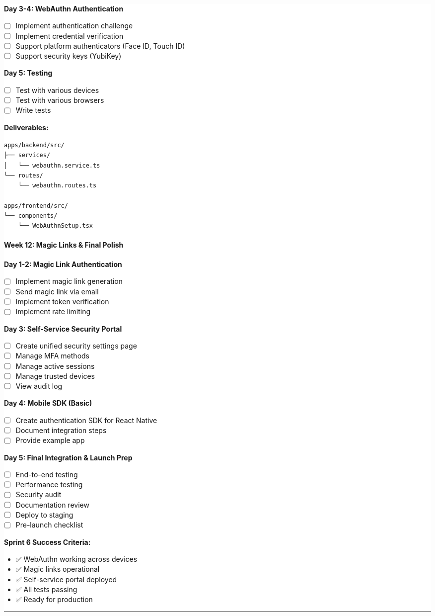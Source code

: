 **Day 3-4: WebAuthn Authentication**
- [ ] Implement authentication challenge
- [ ] Implement credential verification
- [ ] Support platform authenticators (Face ID, Touch ID)
- [ ] Support security keys (YubiKey)

**Day 5: Testing**
- [ ] Test with various devices
- [ ] Test with various browsers
- [ ] Write tests

**Deliverables:**
```
apps/backend/src/
├── services/
│   └── webauthn.service.ts
└── routes/
    └── webauthn.routes.ts

apps/frontend/src/
└── components/
    └── WebAuthnSetup.tsx
```

#### Week 12: Magic Links & Final Polish

**Day 1-2: Magic Link Authentication**
- [ ] Implement magic link generation
- [ ] Send magic link via email
- [ ] Implement token verification
- [ ] Implement rate limiting

**Day 3: Self-Service Security Portal**
- [ ] Create unified security settings page
- [ ] Manage MFA methods
- [ ] Manage active sessions
- [ ] Manage trusted devices
- [ ] View audit log

**Day 4: Mobile SDK (Basic)**
- [ ] Create authentication SDK for React Native
- [ ] Document integration steps
- [ ] Provide example app

**Day 5: Final Integration & Launch Prep**
- [ ] End-to-end testing
- [ ] Performance testing
- [ ] Security audit
- [ ] Documentation review
- [ ] Deploy to staging
- [ ] Pre-launch checklist

**Sprint 6 Success Criteria:**
- ✅ WebAuthn working across devices
- ✅ Magic links operational
- ✅ Self-service portal deployed
- ✅ All tests passing
- ✅ Ready for production

---
